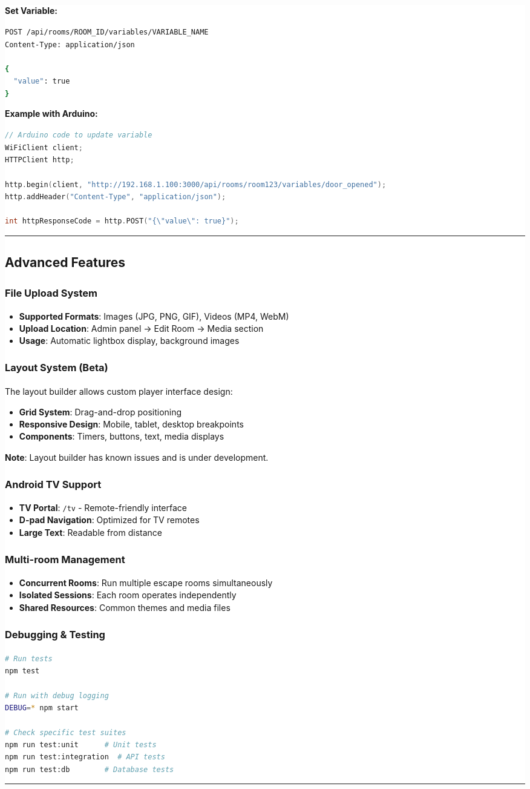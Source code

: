 **Set Variable:**
```bash
POST /api/rooms/ROOM_ID/variables/VARIABLE_NAME
Content-Type: application/json

{
  "value": true
}
```

**Example with Arduino:**
```cpp
// Arduino code to update variable
WiFiClient client;
HTTPClient http;

http.begin(client, "http://192.168.1.100:3000/api/rooms/room123/variables/door_opened");
http.addHeader("Content-Type", "application/json");

int httpResponseCode = http.POST("{\"value\": true}");
```

---

## Advanced Features

### File Upload System
- **Supported Formats**: Images (JPG, PNG, GIF), Videos (MP4, WebM)
- **Upload Location**: Admin panel → Edit Room → Media section
- **Usage**: Automatic lightbox display, background images

### Layout System (Beta)
The layout builder allows custom player interface design:
- **Grid System**: Drag-and-drop positioning
- **Responsive Design**: Mobile, tablet, desktop breakpoints
- **Components**: Timers, buttons, text, media displays

**Note**: Layout builder has known issues and is under development.

### Android TV Support
- **TV Portal**: `/tv` - Remote-friendly interface
- **D-pad Navigation**: Optimized for TV remotes
- **Large Text**: Readable from distance

### Multi-room Management
- **Concurrent Rooms**: Run multiple escape rooms simultaneously
- **Isolated Sessions**: Each room operates independently
- **Shared Resources**: Common themes and media files

### Debugging & Testing
```bash
# Run tests
npm test

# Run with debug logging
DEBUG=* npm start

# Check specific test suites
npm run test:unit      # Unit tests
npm run test:integration  # API tests
npm run test:db        # Database tests
```

---